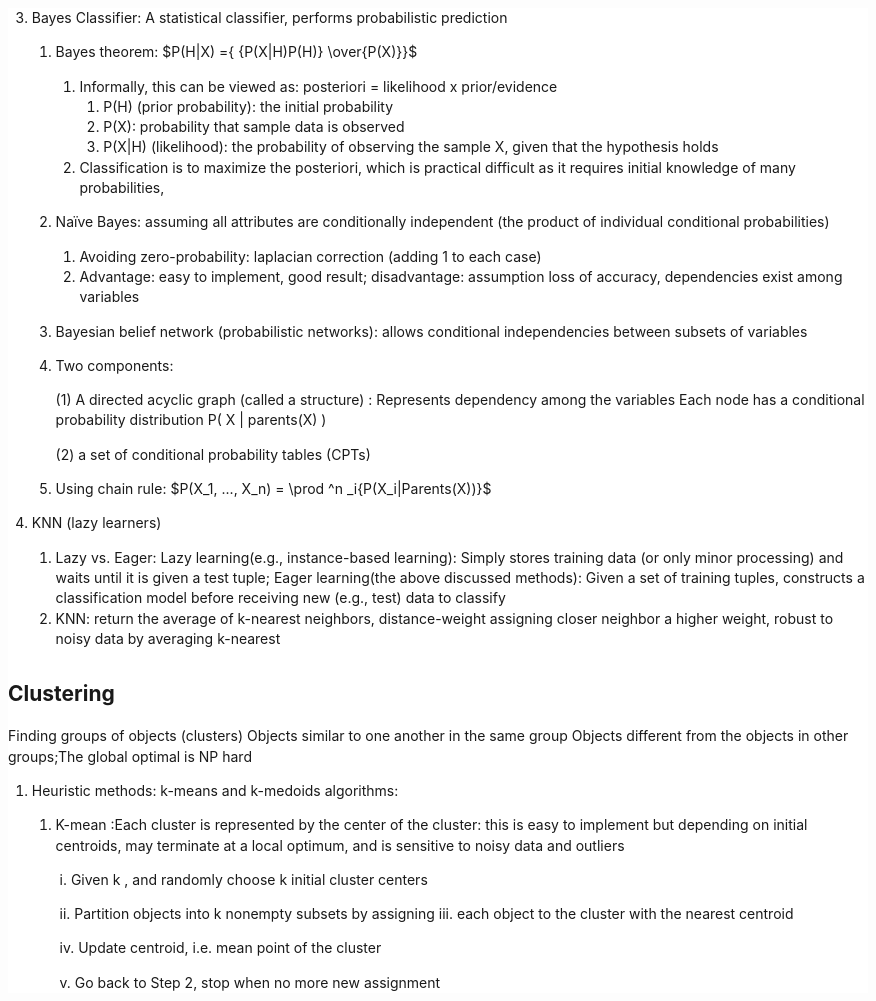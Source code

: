    3. Bayes Classifier: A statistical classifier, performs probabilistic prediction

      1. Bayes theorem: $P(H|X) ={ {P(X|H)P(H)} \over{P(X)}}$

         1. Informally, this can be viewed as: posteriori = likelihood x prior/evidence
            1. P(H) (prior probability): the initial probability
            2. P(X): probability that sample data is observed
            3. P(X|H) (likelihood): the probability of observing the sample X, given that the hypothesis holds
         2. Classification is to maximize the posteriori, which is practical difficult as it requires initial knowledge of many probabilities,

      2. Naïve Bayes: assuming all attributes are conditionally independent (the product of individual conditional probabilities)

         1. Avoiding zero-probability: laplacian correction (adding 1 to each case)
         2. Advantage: easy to implement, good result; disadvantage: assumption loss of accuracy, dependencies exist among variables

      3.  Bayesian belief network (probabilistic networks): allows conditional independencies between subsets of variables

         1. Two components: 

            (1) A directed acyclic graph (called a structure) : Represents dependency among the variables Each node has a conditional probability distribution P( X | parents(X) )

            (2) a set of conditional probability tables (CPTs)

         2. Using chain rule: $P(X_1, ..., X_n) = \prod ^n _i{P(X_i|Parents(X))}$

   4. KNN (lazy learners)

      1. Lazy vs. Eager: Lazy learning(e.g., instance-based learning): Simply stores training data (or only minor processing) and waits until it is given a test tuple; Eager learning(the above discussed methods): Given a set of training tuples, constructs a classification model before receiving new (e.g., test) data to classify
      2. KNN: return the average of k-nearest neighbors, distance-weight assigning closer neighbor a higher weight, robust to noisy data by averaging k-nearest 

## Clustering

Finding groups of objects (clusters) Objects similar to one another in the same group Objects different from the objects in other groups;The global optimal is NP hard

1. Heuristic methods: k-means and k-medoids algorithms:

   1. K-mean :Each cluster is represented by the center of the cluster: this is easy to implement but depending on initial centroids, may terminate at a local optimum, and is sensitive to noisy data and outliers

      ​	i. Given k , and randomly choose k initial cluster centers 

      ​	ii. Partition objects into k nonempty subsets by assigning
      	iii. each object to the cluster with the nearest centroid

      ​	iv. Update centroid, i.e. mean point of the cluster

      ​	v. Go back to Step 2, stop when no more new assignment
